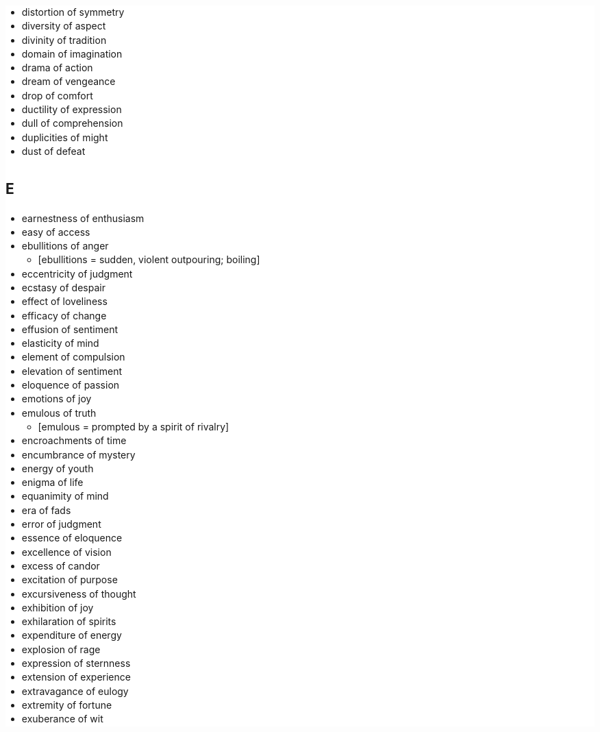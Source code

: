 - distortion of symmetry
- diversity of aspect
- divinity of tradition
- domain of imagination
- drama of action
- dream of vengeance
- drop of comfort
- ductility of expression
- dull of comprehension
- duplicities of might
- dust of defeat

## E

- earnestness of enthusiasm
- easy of access
- ebullitions of anger
  - [ebullitions = sudden, violent outpouring; boiling]
- eccentricity of judgment
- ecstasy of despair
- effect of loveliness
- efficacy of change
- effusion of sentiment
- elasticity of mind
- element of compulsion
- elevation of sentiment
- eloquence of passion
- emotions of joy
- emulous of truth
  - [emulous = prompted by a spirit of rivalry]
- encroachments of time
- encumbrance of mystery
- energy of youth
- enigma of life
- equanimity of mind
- era of fads
- error of judgment
- essence of eloquence
- excellence of vision
- excess of candor
- excitation of purpose
- excursiveness of thought
- exhibition of joy
- exhilaration of spirits
- expenditure of energy
- explosion of rage
- expression of sternness
- extension of experience
- extravagance of eulogy
- extremity of fortune
- exuberance of wit
